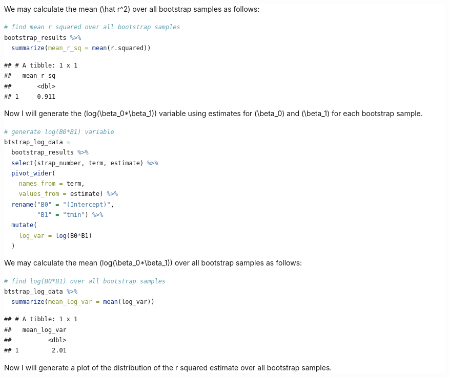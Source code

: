 We may calculate the mean \(\hat r^2\) over all bootstrap samples as
follows:

``` r
# find mean r squared over all bootstrap samples
bootstrap_results %>%
  summarize(mean_r_sq = mean(r.squared))
```

    ## # A tibble: 1 x 1
    ##   mean_r_sq
    ##       <dbl>
    ## 1     0.911

Now I will generate the \(log(\beta_0*\beta_1)\) variable using
estimates for \(\beta_0\) and \(\beta_1\) for each bootstrap sample.

``` r
# generate log(B0*B1) variable
btstrap_log_data = 
  bootstrap_results %>%
  select(strap_number, term, estimate) %>%
  pivot_wider(
    names_from = term,
    values_from = estimate) %>%
  rename("B0" = "(Intercept)",
         "B1" = "tmin") %>%
  mutate(
    log_var = log(B0*B1)
  )
```

We may calculate the mean \(log(\beta_0*\beta_1)\) over all bootstrap
samples as follows:

``` r
# find log(B0*B1) over all bootstrap samples
btstrap_log_data %>%
  summarize(mean_log_var = mean(log_var))
```

    ## # A tibble: 1 x 1
    ##   mean_log_var
    ##          <dbl>
    ## 1         2.01

Now I will generate a plot of the distribution of the r squared estimate
over all bootstrap samples.
